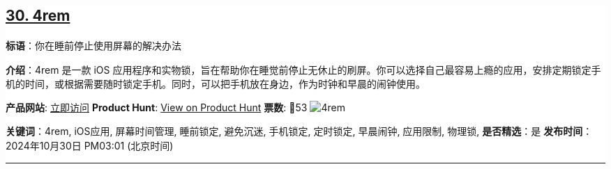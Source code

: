 
## [30. 4rem](https://www.producthunt.com/posts/4rem?utm_campaign=producthunt-api&utm_medium=api-v2&utm_source=Application%3A+phdaily+%28ID%3A+140231%29)
**标语**：你在睡前停止使用屏幕的解决办法

**介绍**：4rem 是一款 iOS 应用程序和实物锁，旨在帮助你在睡觉前停止无休止的刷屏。你可以选择自己最容易上瘾的应用，安排定期锁定手机的时间，或根据需要随时锁定手机。同时，可以把手机放在身边，作为时钟和早晨的闹钟使用。

**产品网站**: [立即访问](https://www.producthunt.com/r/NYHNWBS6FBODRK?utm_campaign=producthunt-api&utm_medium=api-v2&utm_source=Application%3A+phdaily+%28ID%3A+140231%29)
**Product Hunt**: [View on Product Hunt](https://www.producthunt.com/posts/4rem?utm_campaign=producthunt-api&utm_medium=api-v2&utm_source=Application%3A+phdaily+%28ID%3A+140231%29)
**票数**: 🔺53
![4rem](https://ph-files.imgix.net/537a4077-606d-4fec-b56c-1796caef1ca8.png?auto=format&fit=crop&frame=1&h=512&w=1024)

**关键词**：4rem, iOS应用, 屏幕时间管理, 睡前锁定, 避免沉迷, 手机锁定, 定时锁定, 早晨闹钟, 应用限制, 物理锁,
**是否精选**：是
**发布时间**：2024年10月30日 PM03:01 (北京时间)

---

